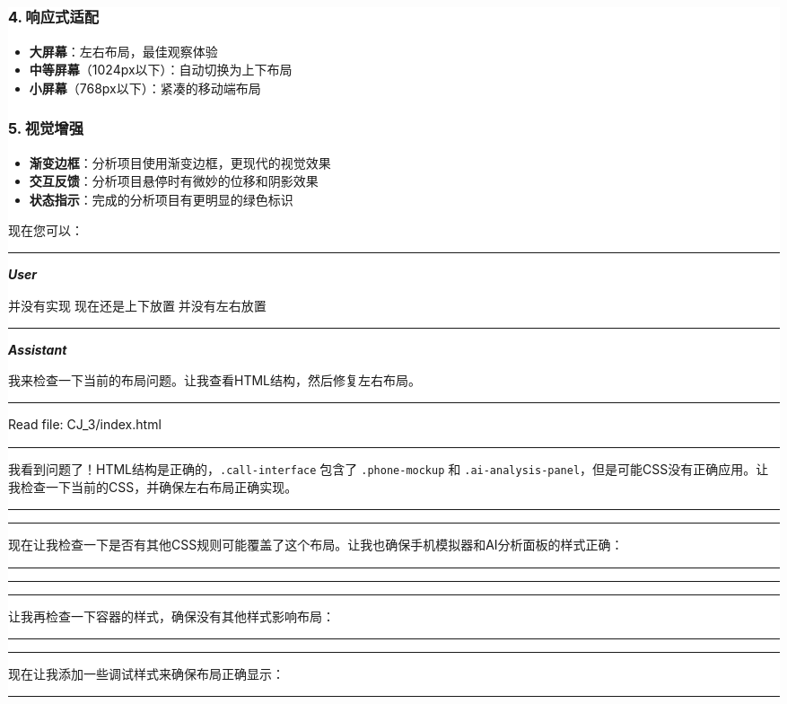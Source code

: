 ### **4. 响应式适配**
- **大屏幕**：左右布局，最佳观察体验
- **中等屏幕**（1024px以下）：自动切换为上下布局
- **小屏幕**（768px以下）：紧凑的移动端布局

### **5. 视觉增强**
- **渐变边框**：分析项目使用渐变边框，更现代的视觉效果
- **交互反馈**：分析项目悬停时有微妙的位移和阴影效果
- **状态指示**：完成的分析项目有更明显的绿色标识

现在您可以：

---

_**User**_

并没有实现 现在还是上下放置 并没有左右放置

---

_**Assistant**_

我来检查一下当前的布局问题。让我查看HTML结构，然后修复左右布局。

---

Read file: CJ_3/index.html

---

我看到问题了！HTML结构是正确的，`.call-interface` 包含了 `.phone-mockup` 和 `.ai-analysis-panel`，但是可能CSS没有正确应用。让我检查一下当前的CSS，并确保左右布局正确实现。

---



---

现在让我检查一下是否有其他CSS规则可能覆盖了这个布局。让我也确保手机模拟器和AI分析面板的样式正确：

---



---



---

让我再检查一下容器的样式，确保没有其他样式影响布局：

---



---

现在让我添加一些调试样式来确保布局正确显示：

---